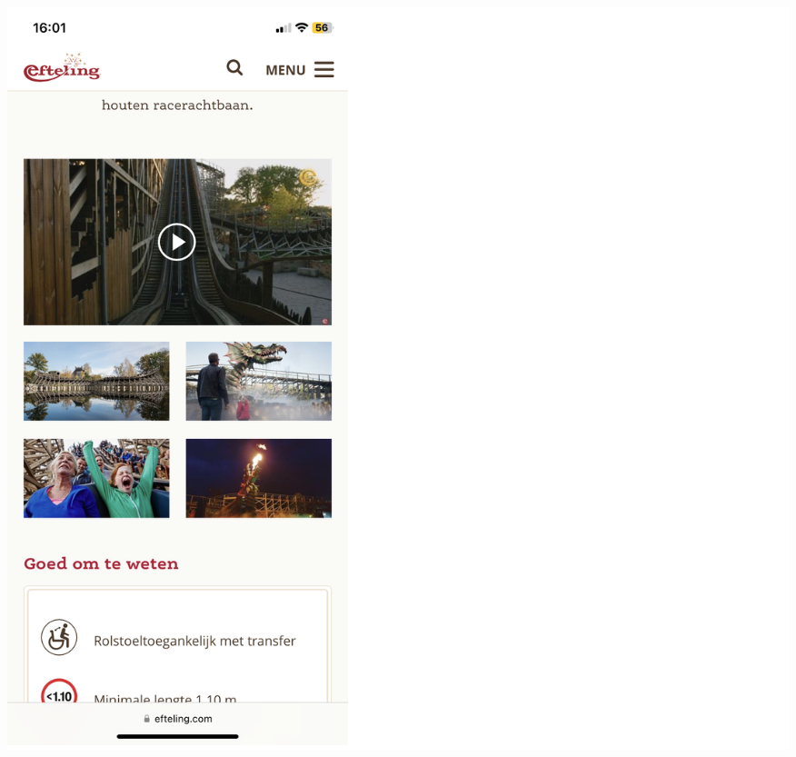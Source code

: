   <img src="readme-images/jorisendedraak2.jpg" width="375px" alt="foto's en video's van de achtbaan">